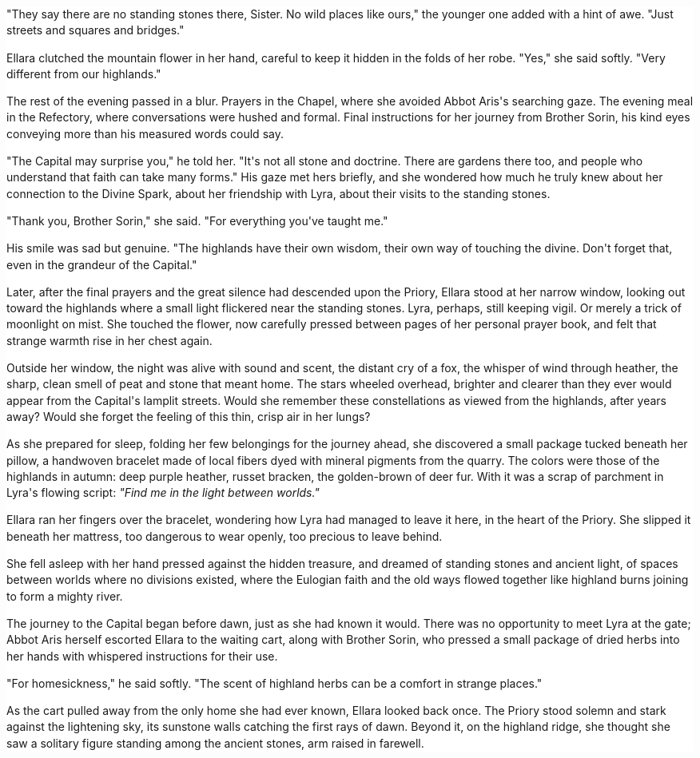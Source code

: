 "They say there are no standing stones there, Sister. No wild places like ours," the younger one added with a hint of awe. "Just streets and squares and bridges."

Ellara clutched the mountain flower in her hand, careful to keep it hidden in the folds of her robe. "Yes," she said softly. "Very different from our highlands."

The rest of the evening passed in a blur. Prayers in the Chapel, where she avoided Abbot Aris's searching gaze. The evening meal in the Refectory, where conversations were hushed and formal. Final instructions for her journey from Brother Sorin, his kind eyes conveying more than his measured words could say.

"The Capital may surprise you," he told her. "It's not all stone and doctrine. There are gardens there too, and people who understand that faith can take many forms." His gaze met hers briefly, and she wondered how much he truly knew about her connection to the Divine Spark, about her friendship with Lyra, about their visits to the standing stones.

"Thank you, Brother Sorin," she said. "For everything you've taught me."

His smile was sad but genuine. "The highlands have their own wisdom, their own way of touching the divine. Don't forget that, even in the grandeur of the Capital."

Later, after the final prayers and the great silence had descended upon the Priory, Ellara stood at her narrow window, looking out toward the highlands where a small light flickered near the standing stones. Lyra, perhaps, still keeping vigil. Or merely a trick of moonlight on mist. She touched the flower, now carefully pressed between pages of her personal prayer book, and felt that strange warmth rise in her chest again.

Outside her window, the night was alive with sound and scent, the distant cry of a fox, the whisper of wind through heather, the sharp, clean smell of peat and stone that meant home. The stars wheeled overhead, brighter and clearer than they ever would appear from the Capital's lamplit streets. Would she remember these constellations as viewed from the highlands, after years away? Would she forget the feeling of this thin, crisp air in her lungs?

As she prepared for sleep, folding her few belongings for the journey ahead, she discovered a small package tucked beneath her pillow, a handwoven bracelet made of local fibers dyed with mineral pigments from the quarry. The colors were those of the highlands in autumn: deep purple heather, russet bracken, the golden-brown of deer fur. With it was a scrap of parchment in Lyra's flowing script: _"Find me in the light between worlds."_

Ellara ran her fingers over the bracelet, wondering how Lyra had managed to leave it here, in the heart of the Priory. She slipped it beneath her mattress, too dangerous to wear openly, too precious to leave behind.

She fell asleep with her hand pressed against the hidden treasure, and dreamed of standing stones and ancient light, of spaces between worlds where no divisions existed, where the Eulogian faith and the old ways flowed together like highland burns joining to form a mighty river.

The journey to the Capital began before dawn, just as she had known it would. There was no opportunity to meet Lyra at the gate; Abbot Aris herself escorted Ellara to the waiting cart, along with Brother Sorin, who pressed a small package of dried herbs into her hands with whispered instructions for their use.

"For homesickness," he said softly. "The scent of highland herbs can be a comfort in strange places."

As the cart pulled away from the only home she had ever known, Ellara looked back once. The Priory stood solemn and stark against the lightening sky, its sunstone walls catching the first rays of dawn. Beyond it, on the highland ridge, she thought she saw a solitary figure standing among the ancient stones, arm raised in farewell.
